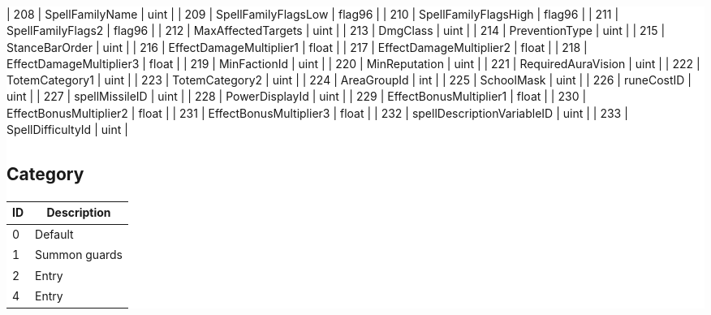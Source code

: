 | 208 | SpellFamilyName               | uint   |
| 209 | SpellFamilyFlagsLow           | flag96 |
| 210 | SpellFamilyFlagsHigh          | flag96 |
| 211 | SpellFamilyFlags2             | flag96 |
| 212 | MaxAffectedTargets            | uint   |
| 213 | DmgClass                      | uint   |
| 214 | PreventionType                | uint   |
| 215 | StanceBarOrder                | uint   |
| 216 | EffectDamageMultiplier1       | float  |
| 217 | EffectDamageMultiplier2       | float  |
| 218 | EffectDamageMultiplier3       | float  |
| 219 | MinFactionId                  | uint   |
| 220 | MinReputation                 | uint   |
| 221 | RequiredAuraVision            | uint   |
| 222 | TotemCategory1                | uint   |
| 223 | TotemCategory2                | uint   |
| 224 | AreaGroupId                   | int    |
| 225 | SchoolMask                    | uint   |
| 226 | runeCostID                    | uint   |
| 227 | spellMissileID                | uint   |
| 228 | PowerDisplayId                | uint   |
| 229 | EffectBonusMultiplier1        | float  |
| 230 | EffectBonusMultiplier2        | float  |
| 231 | EffectBonusMultiplier3        | float  |
| 232 | spellDescriptionVariableID    | uint   |
| 233 | SpellDifficultyId             | uint   |

## **Category**

| ID | Description   |
|----|---------------|
| 0  | Default       |
| 1  | Summon guards |
| 2  | Entry         |
| 4  | Entry         |
